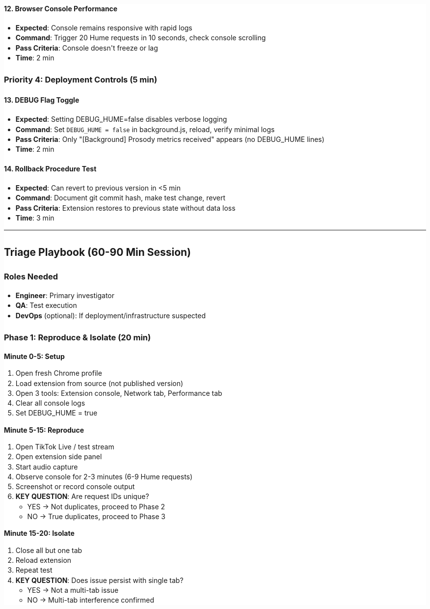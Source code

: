 #### 12. **Browser Console Performance**
- **Expected**: Console remains responsive with rapid logs
- **Command**: Trigger 20 Hume requests in 10 seconds, check console scrolling
- **Pass Criteria**: Console doesn't freeze or lag
- **Time**: 2 min

### Priority 4: Deployment Controls (5 min)

#### 13. **DEBUG Flag Toggle**
- **Expected**: Setting DEBUG_HUME=false disables verbose logging
- **Command**: Set `DEBUG_HUME = false` in background.js, reload, verify minimal logs
- **Pass Criteria**: Only "[Background] Prosody metrics received" appears (no DEBUG_HUME lines)
- **Time**: 2 min

#### 14. **Rollback Procedure Test**
- **Expected**: Can revert to previous version in <5 min
- **Command**: Document git commit hash, make test change, revert
- **Pass Criteria**: Extension restores to previous state without data loss
- **Time**: 3 min

---

## Triage Playbook (60-90 Min Session)

### Roles Needed
- **Engineer**: Primary investigator
- **QA**: Test execution
- **DevOps** (optional): If deployment/infrastructure suspected

### Phase 1: Reproduce & Isolate (20 min)

**Minute 0-5: Setup**
1. Open fresh Chrome profile
2. Load extension from source (not published version)
3. Open 3 tools: Extension console, Network tab, Performance tab
4. Clear all console logs
5. Set DEBUG_HUME = true

**Minute 5-15: Reproduce**
1. Open TikTok Live / test stream
2. Open extension side panel
3. Start audio capture
4. Observe console for 2-3 minutes (6-9 Hume requests)
5. Screenshot or record console output
6. **KEY QUESTION**: Are request IDs unique?
   - YES → Not duplicates, proceed to Phase 2
   - NO → True duplicates, proceed to Phase 3

**Minute 15-20: Isolate**
1. Close all but one tab
2. Reload extension
3. Repeat test
4. **KEY QUESTION**: Does issue persist with single tab?
   - YES → Not a multi-tab issue
   - NO → Multi-tab interference confirmed

